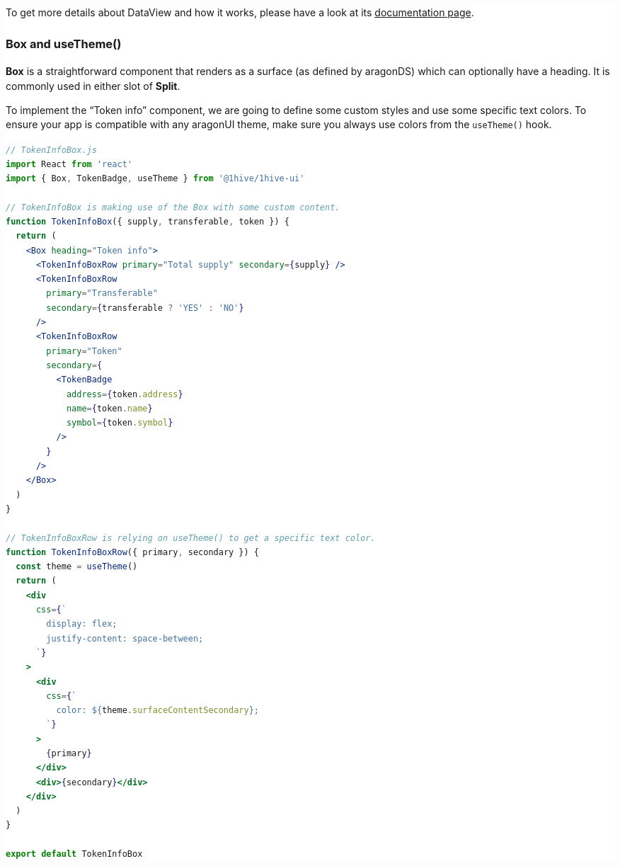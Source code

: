 To get more details about DataView and how it works, please have a look at its [documentation page](https://ui.aragon.org/data-view/).

### Box and useTheme()

**Box** is a straightforward component that renders as a surface (as defined by aragonDS) which can optionally have a heading. It is commonly used in either slot of **Split**.

To implement the “Token info” component, we are going to define some custom styles and use some specific text colors. To ensure your app is compatible with any aragonUI theme, make sure you always use colors from the `useTheme()` hook.

```jsx
// TokenInfoBox.js
import React from 'react'
import { Box, TokenBadge, useTheme } from '@1hive/1hive-ui'

// TokenInfoBox is making use of the Box with some custom content.
function TokenInfoBox({ supply, transferable, token }) {
  return (
    <Box heading="Token info">
      <TokenInfoBoxRow primary="Total supply" secondary={supply} />
      <TokenInfoBoxRow
        primary="Transferable"
        secondary={transferable ? 'YES' : 'NO'}
      />
      <TokenInfoBoxRow
        primary="Token"
        secondary={
          <TokenBadge
            address={token.address}
            name={token.name}
            symbol={token.symbol}
          />
        }
      />
    </Box>
  )
}

// TokenInfoBoxRow is relying on useTheme() to get a specific text color.
function TokenInfoBoxRow({ primary, secondary }) {
  const theme = useTheme()
  return (
    <div
      css={`
        display: flex;
        justify-content: space-between;
      `}
    >
      <div
        css={`
          color: ${theme.surfaceContentSecondary};
        `}
      >
        {primary}
      </div>
      <div>{secondary}</div>
    </div>
  )
}

export default TokenInfoBox
```
